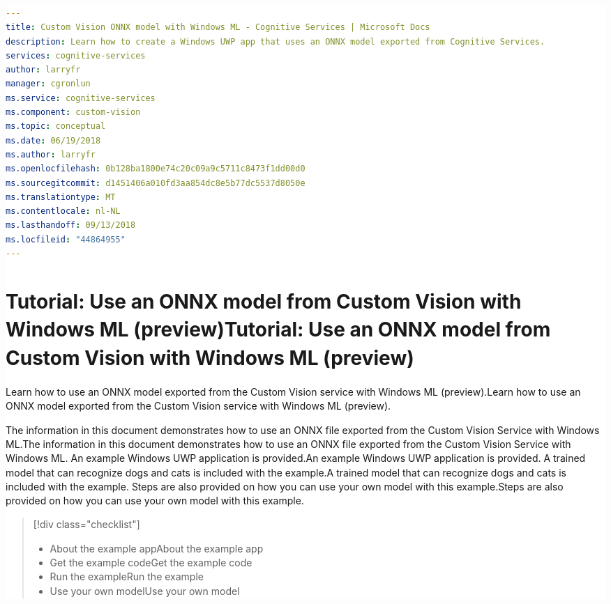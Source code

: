 ```yaml
---
title: Custom Vision ONNX model with Windows ML - Cognitive Services | Microsoft Docs
description: Learn how to create a Windows UWP app that uses an ONNX model exported from Cognitive Services.
services: cognitive-services
author: larryfr
manager: cgronlun
ms.service: cognitive-services
ms.component: custom-vision
ms.topic: conceptual
ms.date: 06/19/2018
ms.author: larryfr
ms.openlocfilehash: 0b128ba1800e74c20c09a9c5711c8473f1dd00d0
ms.sourcegitcommit: d1451406a010fd3aa854dc8e5b77dc5537d8050e
ms.translationtype: MT
ms.contentlocale: nl-NL
ms.lasthandoff: 09/13/2018
ms.locfileid: "44864955"
---
```

# <a name="tutorial-use-an-onnx-model-from-custom-vision-with-windows-ml-preview"></a><span data-ttu-id="9394e-103">Tutorial: Use an ONNX model from Custom Vision with Windows ML (preview)</span><span class="sxs-lookup"><span data-stu-id="9394e-103">Tutorial: Use an ONNX model from Custom Vision with Windows ML (preview)</span></span>

<span data-ttu-id="9394e-104">Learn how to use an ONNX model exported from the Custom Vision service with Windows ML (preview).</span><span class="sxs-lookup"><span data-stu-id="9394e-104">Learn how to use an ONNX model exported from the Custom Vision service with Windows ML (preview).</span></span>

<span data-ttu-id="9394e-105">The information in this document demonstrates how to use an ONNX file exported from the Custom Vision Service with Windows ML.</span><span class="sxs-lookup"><span data-stu-id="9394e-105">The information in this document demonstrates how to use an ONNX file exported from the Custom Vision Service with Windows ML.</span></span> <span data-ttu-id="9394e-106">An example Windows UWP application is provided.</span><span class="sxs-lookup"><span data-stu-id="9394e-106">An example Windows UWP application is provided.</span></span> <span data-ttu-id="9394e-107">A trained model that can recognize dogs and cats is included with the example.</span><span class="sxs-lookup"><span data-stu-id="9394e-107">A trained model that can recognize dogs and cats is included with the example.</span></span> <span data-ttu-id="9394e-108">Steps are also provided on how you can use your own model with this example.</span><span class="sxs-lookup"><span data-stu-id="9394e-108">Steps are also provided on how you can use your own model with this example.</span></span>

> [!div class="checklist"]
> * <span data-ttu-id="9394e-109">About the example app</span><span class="sxs-lookup"><span data-stu-id="9394e-109">About the example app</span></span>
> * <span data-ttu-id="9394e-110">Get the example code</span><span class="sxs-lookup"><span data-stu-id="9394e-110">Get the example code</span></span>
> * <span data-ttu-id="9394e-111">Run the example</span><span class="sxs-lookup"><span data-stu-id="9394e-111">Run the example</span></span>
> * <span data-ttu-id="9394e-112">Use your own model</span><span class="sxs-lookup"><span data-stu-id="9394e-112">Use your own model</span></span>
